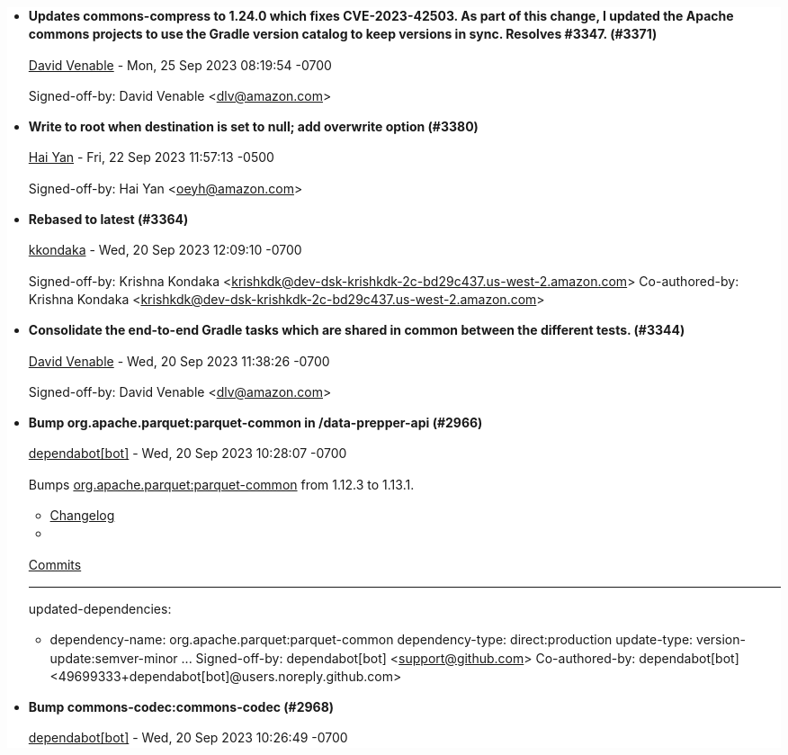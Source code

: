 * __Updates commons-compress to 1.24.0 which fixes CVE-2023-42503. As part of this change, I updated the Apache commons projects to use the Gradle version catalog to keep versions in sync. Resolves #3347. (#3371)__

    [David Venable](mailto:dlv@amazon.com) - Mon, 25 Sep 2023 08:19:54 -0700
    
    
    Signed-off-by: David Venable &lt;dlv@amazon.com&gt;

* __Write to root when destination is set to null; add overwrite option (#3380)__

    [Hai Yan](mailto:8153134+oeyh@users.noreply.github.com) - Fri, 22 Sep 2023 11:57:13 -0500
    
    
    Signed-off-by: Hai Yan &lt;oeyh@amazon.com&gt;

* __Rebased to latest (#3364)__

    [kkondaka](mailto:41027584+kkondaka@users.noreply.github.com) - Wed, 20 Sep 2023 12:09:10 -0700
    
    
    Signed-off-by: Krishna Kondaka
    &lt;krishkdk@dev-dsk-krishkdk-2c-bd29c437.us-west-2.amazon.com&gt;
    Co-authored-by:
    Krishna Kondaka &lt;krishkdk@dev-dsk-krishkdk-2c-bd29c437.us-west-2.amazon.com&gt;

* __Consolidate the end-to-end Gradle tasks which are shared in common between the different tests. (#3344)__

    [David Venable](mailto:dlv@amazon.com) - Wed, 20 Sep 2023 11:38:26 -0700
    
    
    Signed-off-by: David Venable &lt;dlv@amazon.com&gt;

* __Bump org.apache.parquet:parquet-common in /data-prepper-api (#2966)__

    [dependabot[bot]](mailto:49699333+dependabot[bot]@users.noreply.github.com) - Wed, 20 Sep 2023 10:28:07 -0700
    
    
    Bumps [org.apache.parquet:parquet-common](https://github.com/apache/parquet-mr)
    from 1.12.3 to 1.13.1.
    - [Changelog](https://github.com/apache/parquet-mr/blob/master/CHANGES.md)
    -
    [Commits](https://github.com/apache/parquet-mr/compare/apache-parquet-1.12.3...apache-parquet-1.13.1)
    
    
    ---
    updated-dependencies:
    - dependency-name: org.apache.parquet:parquet-common
     dependency-type: direct:production
     update-type: version-update:semver-minor
    ...
     Signed-off-by: dependabot[bot] &lt;support@github.com&gt;
    Co-authored-by:
    dependabot[bot] &lt;49699333+dependabot[bot]@users.noreply.github.com&gt;

* __Bump commons-codec:commons-codec (#2968)__

    [dependabot[bot]](mailto:49699333+dependabot[bot]@users.noreply.github.com) - Wed, 20 Sep 2023 10:26:49 -0700
    